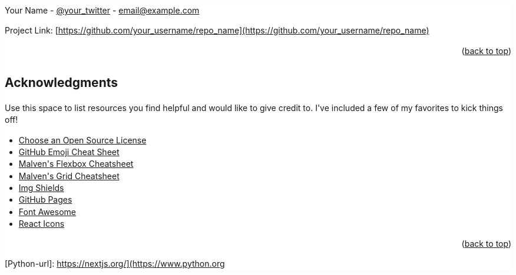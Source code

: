 Your Name - [@your_twitter](https://twitter.com/your_username) - email@example.com

Project Link: [https://github.com/your_username/repo_name](https://github.com/your_username/repo_name)

<p align="right">(<a href="#readme-top">back to top</a>)</p>




## Acknowledgments

Use this space to list resources you find helpful and would like to give credit to. I've included a few of my favorites to kick things off!

* [Choose an Open Source License](https://choosealicense.com)
* [GitHub Emoji Cheat Sheet](https://www.webpagefx.com/tools/emoji-cheat-sheet)
* [Malven's Flexbox Cheatsheet](https://flexbox.malven.co/)
* [Malven's Grid Cheatsheet](https://grid.malven.co/)
* [Img Shields](https://shields.io)
* [GitHub Pages](https://pages.github.com)
* [Font Awesome](https://fontawesome.com)
* [React Icons](https://react-icons.github.io/react-icons/search)

<p align="right">(<a href="#readme-top">back to top</a>)</p>





[contributors-shield]: https://img.shields.io/github/contributors/paulffm/QuantFinance?color=green
[contributors-url]: https://github.com/paulffm

[product-screenshot]: (https://example.com)
[Python-shield]: https://img.shields.io/badge/Python-3776AB?style=for-the-badge&logo=python&logoColor=white
[Python-url]: https://nextjs.org/](https://www.python.org

